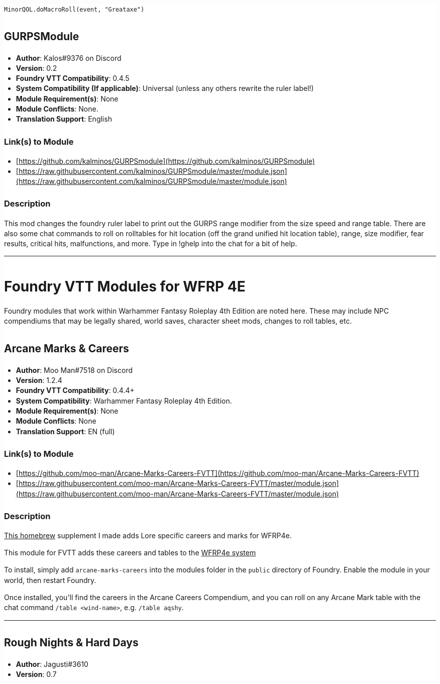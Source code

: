 ```MinorQOL.doMacroRoll(event, "Greataxe")```

## GURPSModule

* **Author**: Kalos#9376 on Discord
* **Version**: 0.2
* **Foundry VTT Compatibility**: 0.4.5
* **System Compatibility (If applicable)**: Universal (unless any others rewrite the ruler label!)
* **Module Requirement(s)**: None
* **Module Conflicts**: None.
* **Translation Support**: English

### Link(s) to Module
* [https://github.com/kalminos/GURPSmodule](https://github.com/kalminos/GURPSmodule) 
* [https://raw.githubusercontent.com/kalminos/GURPSmodule/master/module.json](https://raw.githubusercontent.com/kalminos/GURPSmodule/master/module.json) 

### Description
This mod changes the foundry ruler label to print out the GURPS range modifier from the size speed and range table. There are also some chat commands to roll on rolltables for hit location (off the grand unified hit location table), range, size modifier, fear results, critical hits, malfunctions, and more. Type in !ghelp into the chat for a bit of help. 

---

# Foundry VTT Modules for WFRP 4E
Foundry modules that work within Warhammer Fantasy Roleplay 4th Edition are noted here. These may include NPC compendiums that may be legally shared, world saves, character sheet mods, changes to roll tables, etc.

## Arcane Marks & Careers

* **Author**: Moo Man#7518 on Discord
* **Version**: 1.2.4
* **Foundry VTT Compatibility**: 0.4.4+
* **System Compatibility**: Warhammer Fantasy Roleplay 4th Edition.
* **Module Requirement(s)**: None
* **Module Conflicts**: None
* **Translation Support**: EN (full)

### Link(s) to Module
* [https://github.com/moo-man/Arcane-Marks-Careers-FVTT](https://github.com/moo-man/Arcane-Marks-Careers-FVTT)
* [https://raw.githubusercontent.com/moo-man/Arcane-Marks-Careers-FVTT/master/module.json](https://raw.githubusercontent.com/moo-man/Arcane-Marks-Careers-FVTT/master/module.json)

### Description
[This homebrew](https://drive.google.com/file/d/1uTy2r0EDMdcISFqqyxeIOSadtzz-OTAg/view) supplement I made adds Lore specific careers and marks for WFRP4e. 

This module for FVTT adds these careers and tables to the [WFRP4e system](https://github.com/CatoThe1stElder/WFRP-4th-Edition-FoundryVTT/tree/stable)

To install, simply add `arcane-marks-careers` into the modules folder in the `public` directory of Foundry. Enable the module in your world, then restart Foundry.

Once installed, you'll find the careers in the Arcane Careers Compendium, and you can roll on any Arcane Mark table with the chat command `/table <wind-name>`, e.g. `/table aqshy`.

---
## Rough Nights & Hard Days

* **Author**: Jagusti#3610
* **Version**: 0.7
```
